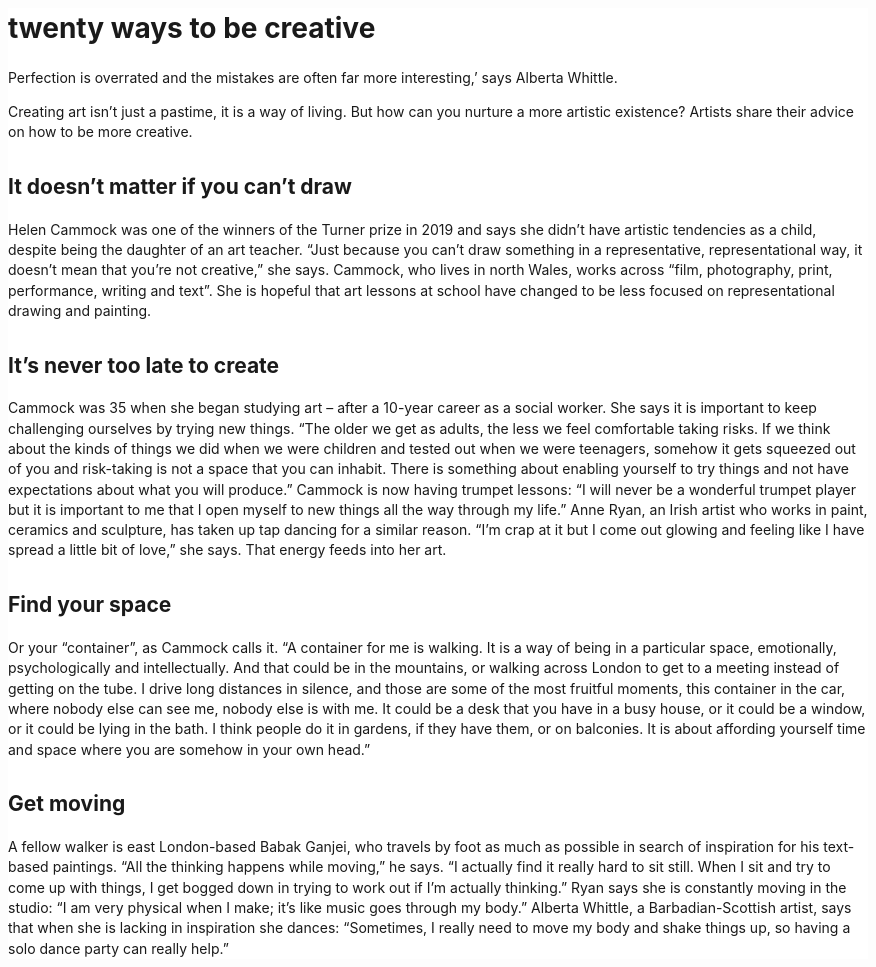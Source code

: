 # twenty ways to be creative


Perfection is overrated and the mistakes are often far more interesting,’ says Alberta Whittle.


Creating art isn’t just a pastime, it is a way of living. But how can you nurture a more artistic existence? Artists share their advice on how to be more creative.

## It doesn’t matter if you can’t draw

Helen Cammock was one of the winners of the Turner prize in 2019 and says she didn’t have artistic tendencies as a child, despite being the daughter of an art teacher. “Just because you can’t draw something in a representative, representational way, it doesn’t mean that you’re not creative,” she says. Cammock, who lives in north Wales, works across “film, photography, print, performance, writing and text”. She is hopeful that art lessons at school have changed to be less focused on representational drawing and painting.

## It’s never too late to create

Cammock was 35 when she began studying art – after a 10-year career as a social worker. She says it is important to keep challenging ourselves by trying new things. “The older we get as adults, the less we feel comfortable taking risks. If we think about the kinds of things we did when we were children and tested out when we were teenagers, somehow it gets squeezed out of you and risk-taking is not a space that you can inhabit. There is something about enabling yourself to try things and not have expectations about what you will produce.” Cammock is now having trumpet lessons: “I will never be a wonderful trumpet player but it is important to me that I open myself to new things all the way through my life.” Anne Ryan, an Irish artist who works in paint, ceramics and sculpture, has taken up tap dancing for a similar reason. “I’m crap at it but I come out glowing and feeling like I have spread a little bit of love,” she says. That energy feeds into her art.

## Find your space

Or your “container”, as Cammock calls it. “A container for me is walking. It is a way of being in a particular space, emotionally, psychologically and intellectually. And that could be in the mountains, or walking across London to get to a meeting instead of getting on the tube. I drive long distances in silence, and those are some of the most fruitful moments, this container in the car, where nobody else can see me, nobody else is with me. It could be a desk that you have in a busy house, or it could be a window, or it could be lying in the bath. I think people do it in gardens, if they have them, or on balconies. It is about affording yourself time and space where you are somehow in your own head.”

## Get moving

A fellow walker is east London-based Babak Ganjei, who travels by foot as much as possible in search of inspiration for his text-based paintings. “All the thinking happens while moving,” he says. “I actually find it really hard to sit still. When I sit and try to come up with things, I get bogged down in trying to work out if I’m actually thinking.” Ryan says she is constantly moving in the studio: “I am very physical when I make; it’s like music goes through my body.” Alberta Whittle, a Barbadian-Scottish artist, says that when she is lacking in inspiration she dances: “Sometimes, I really need to move my body and shake things up, so having a solo dance party can really help.”
